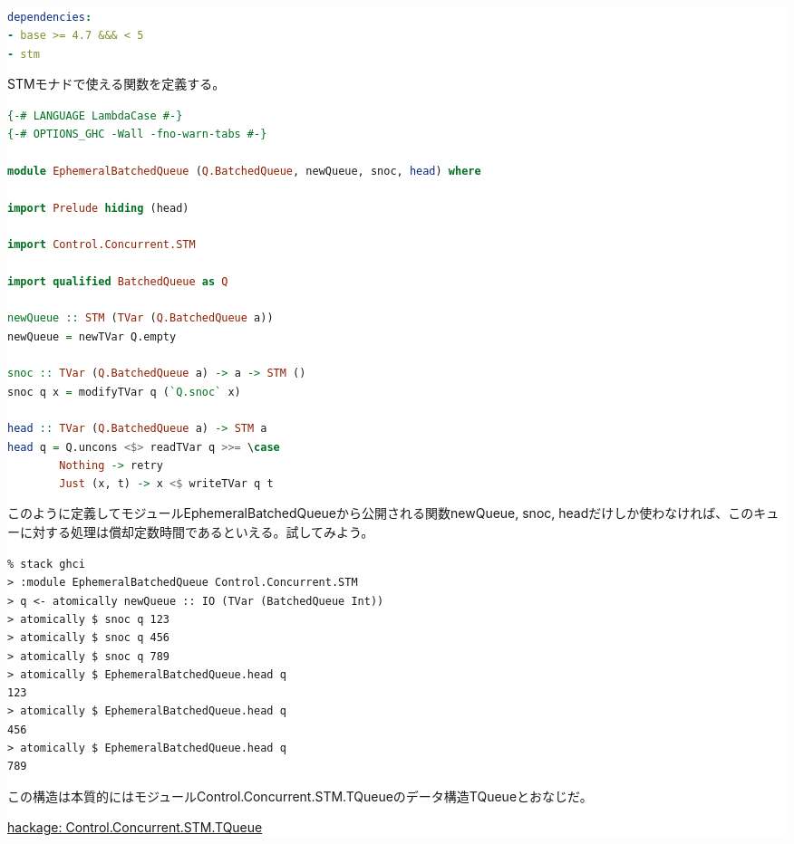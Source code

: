 ```package.yaml
dependencies:
- base >= 4.7 &&& < 5
- stm
```

STMモナドで使える関数を定義する。

```src/EphemeralBatchedQueue.hs
{-# LANGUAGE LambdaCase #-}
{-# OPTIONS_GHC -Wall -fno-warn-tabs #-}

module EphemeralBatchedQueue (Q.BatchedQueue, newQueue, snoc, head) where

import Prelude hiding (head)

import Control.Concurrent.STM

import qualified BatchedQueue as Q

newQueue :: STM (TVar (Q.BatchedQueue a))
newQueue = newTVar Q.empty

snoc :: TVar (Q.BatchedQueue a) -> a -> STM ()
snoc q x = modifyTVar q (`Q.snoc` x)

head :: TVar (Q.BatchedQueue a) -> STM a
head q = Q.uncons <$> readTVar q >>= \case
        Nothing -> retry
        Just (x, t) -> x <$ writeTVar q t
```

このように定義してモジュールEphemeralBatchedQueueから公開される関数newQueue, snoc, headだけしか使わなければ、このキューに対する処理は償却定数時間であるといえる。試してみよう。

```
% stack ghci
> :module EphemeralBatchedQueue Control.Concurrent.STM
> q <- atomically newQueue :: IO (TVar (BatchedQueue Int))
> atomically $ snoc q 123
> atomically $ snoc q 456
> atomically $ snoc q 789
> atomically $ EphemeralBatchedQueue.head q
123
> atomically $ EphemeralBatchedQueue.head q
456
> atomically $ EphemeralBatchedQueue.head q
789
```

この構造は本質的にはモジュールControl.Concurrent.STM.TQueueのデータ構造TQueueとおなじだ。

[hackage: Control.Concurrent.STM.TQueue](http://hackage.haskell.org/package/stm-2.5.0.0/docs/Control-Concurrent-STM-TQueue.html)
